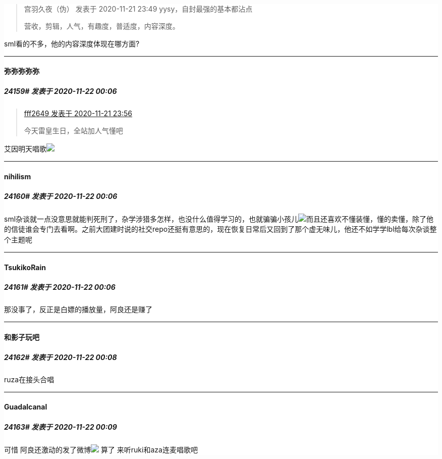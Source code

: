 
<blockquote>宫羽久夜（伪） 发表于 2020-11-21 23:49
yysy，自封最强的基本都沾点


营收，剪辑，人气，有趣度，普适度，内容深度。</blockquote>
sml看的不多，他的内容深度体现在哪方面?


*****

####  弥弥弥弥弥  
##### 24159#       发表于 2020-11-22 00:06


<blockquote><a href="httphttps://bbs.saraba1st.com/2b/forum.php?mod=redirect&amp;goto=findpost&amp;pid=49475731&amp;ptid=1969041" target="_blank">fff2649 发表于 2020-11-21 23:56</a>

今天雷皇生日，全站加人气懂吧</blockquote>
艾因明天唱歌<img src="https://static.saraba1st.com/image/smiley/face2017/053.png" referrerpolicy="no-referrer">


*****

####  nihilism  
##### 24160#       发表于 2020-11-22 00:06


sml杂谈就一点没意思就能判死刑了，杂学涉猎多怎样，也没什么值得学习的，也就骗骗小孩儿<img src="https://static.saraba1st.com/image/smiley/face2017/067.png" referrerpolicy="no-referrer">而且还喜欢不懂装懂，懂的卖懂，除了他的信徒谁会专门去看啊。之前大团建时说的社交repo还挺有意思的，现在恢复日常后又回到了那个虚无味儿，他还不如学学lbl给每次杂谈整个主题呢


*****

####  TsukikoRain  
##### 24161#       发表于 2020-11-22 00:06


那没事了，反正是白嫖的播放量，阿良还是赚了


*****

####  和影子玩吧  
##### 24162#       发表于 2020-11-22 00:08


ruza在接头合唱


*****

####  Guadalcanal  
##### 24163#       发表于 2020-11-22 00:09


可惜 阿良还激动的发了微博<img src="https://static.saraba1st.com/image/smiley/face2017/118.png" referrerpolicy="no-referrer">
算了 来听ruki和aza连麦唱歌吧
